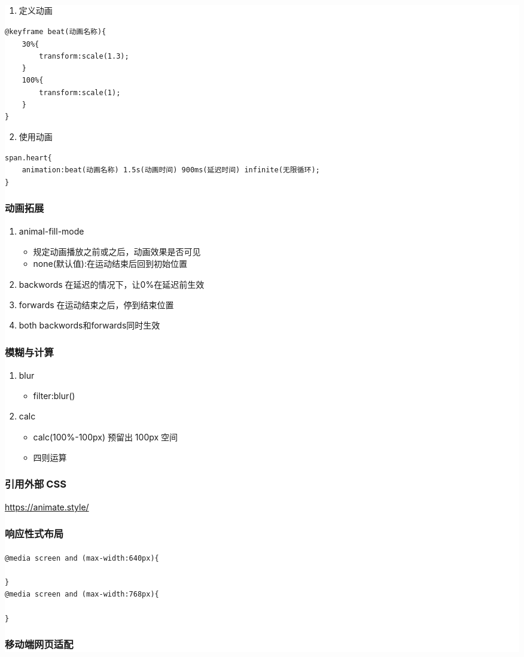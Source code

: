 1. 定义动画
```
@keyframe beat(动画名称){
	30%{
		transform:scale(1.3);
	}
	100%{
		transform:scale(1);
	}
}
```
2. 使用动画
```
span.heart{
	animation:beat(动画名称) 1.5s(动画时间) 900ms(延迟时间) infinite(无限循环);
}
```

### 动画拓展

1. animal-fill-mode
   - 规定动画播放之前或之后，动画效果是否可见
   - none(默认值):在运动结束后回到初始位置

2. backwords 在延迟的情况下，让0%在延迟前生效
3. forwards 在运动结束之后，停到结束位置
4. both backwords和forwards同时生效

### 模糊与计算

1. blur

   - filter:blur()

2. calc

   - calc(100%-100px) 预留出 100px 空间

   - 四则运算

### 引用外部 CSS

https://animate.style/

### 响应性式布局

```
@media screen and (max-width:640px){
	
}
@media screen and (max-width:768px){
	
}
```

### 移动端网页适配
